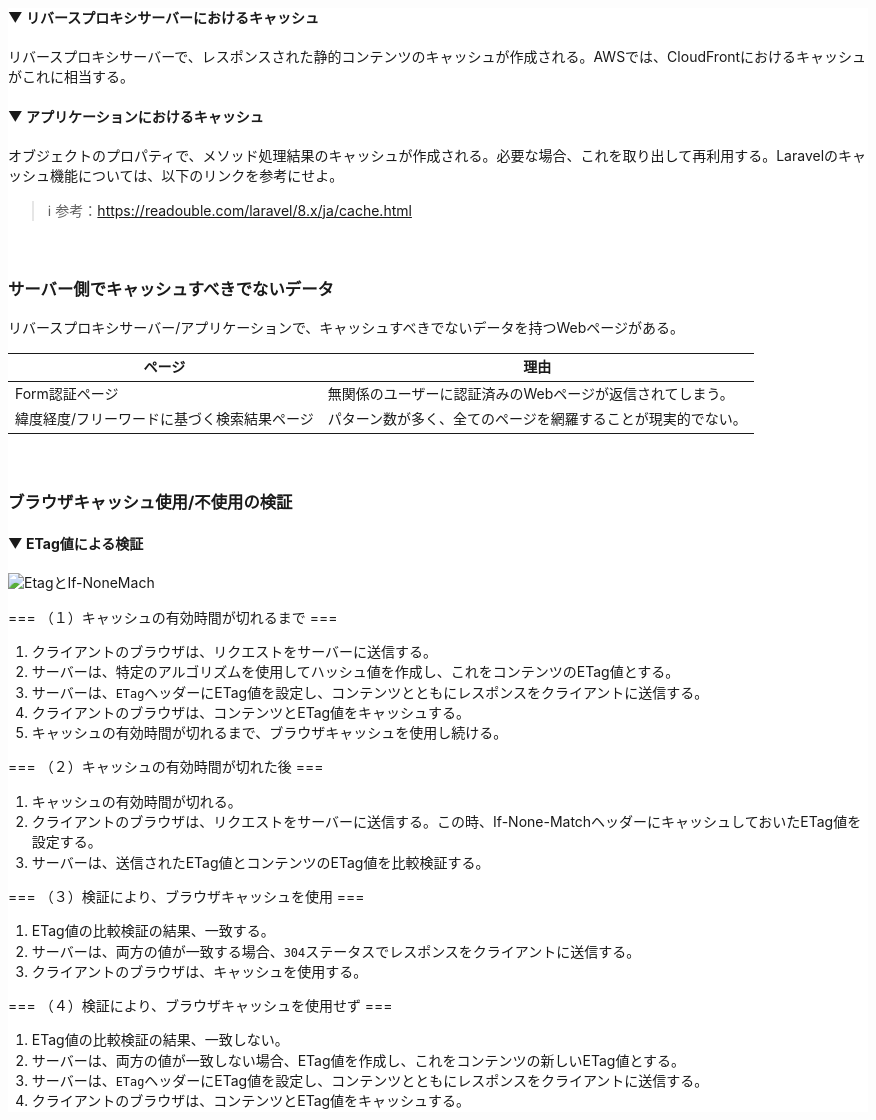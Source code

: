 #### ▼ リバースプロキシサーバーにおけるキャッシュ

リバースプロキシサーバーで、レスポンスされた静的コンテンツのキャッシュが作成される。AWSでは、CloudFrontにおけるキャッシュがこれに相当する。

#### ▼ アプリケーションにおけるキャッシュ

オブジェクトのプロパティで、メソッド処理結果のキャッシュが作成される。必要な場合、これを取り出して再利用する。Laravelのキャッシュ機能については、以下のリンクを参考にせよ。

> ℹ️ 参考：https://readouble.com/laravel/8.x/ja/cache.html

<br>

### サーバー側でキャッシュすべきでないデータ

リバースプロキシサーバー/アプリケーションで、キャッシュすべきでないデータを持つWebページがある。

| ページ                                       | 理由                                                         |
| -------------------------------------------- | ------------------------------------------------------------ |
| Form認証ページ                               | 無関係のユーザーに認証済みのWebページが返信されてしまう。         |
| 緯度経度/フリーワードに基づく検索結果ページ | パターン数が多く、全てのページを網羅することが現実的でない。 |

<br>

### ブラウザキャッシュ使用/不使用の検証

#### ▼ ETag値による検証

![EtagとIf-NoneMach](https://raw.githubusercontent.com/hiroki-it/tech-notebook/master/images/ETagとIf-None-Match.png)

=== （１）キャッシュの有効時間が切れるまで ===

1. クライアントのブラウザは、リクエストをサーバーに送信する。
2. サーバーは、特定のアルゴリズムを使用してハッシュ値を作成し、これをコンテンツのETag値とする。
3. サーバーは、```ETag```ヘッダーにETag値を設定し、コンテンツとともにレスポンスをクライアントに送信する。
4. クライアントのブラウザは、コンテンツとETag値をキャッシュする。
5. キャッシュの有効時間が切れるまで、ブラウザキャッシュを使用し続ける。

=== （２）キャッシュの有効時間が切れた後 ===

1. キャッシュの有効時間が切れる。
2. クライアントのブラウザは、リクエストをサーバーに送信する。この時、If-None-MatchヘッダーにキャッシュしておいたETag値を設定する。
3. サーバーは、送信されたETag値とコンテンツのETag値を比較検証する。

=== （３）検証により、ブラウザキャッシュを使用 ===

1. ETag値の比較検証の結果、一致する。
2. サーバーは、両方の値が一致する場合、```304```ステータスでレスポンスをクライアントに送信する。
3. クライアントのブラウザは、キャッシュを使用する。

=== （４）検証により、ブラウザキャッシュを使用せず ===

1. ETag値の比較検証の結果、一致しない。
2. サーバーは、両方の値が一致しない場合、ETag値を作成し、これをコンテンツの新しいETag値とする。
3. サーバーは、```ETag```ヘッダーにETag値を設定し、コンテンツとともにレスポンスをクライアントに送信する。
4. クライアントのブラウザは、コンテンツとETag値をキャッシュする。
